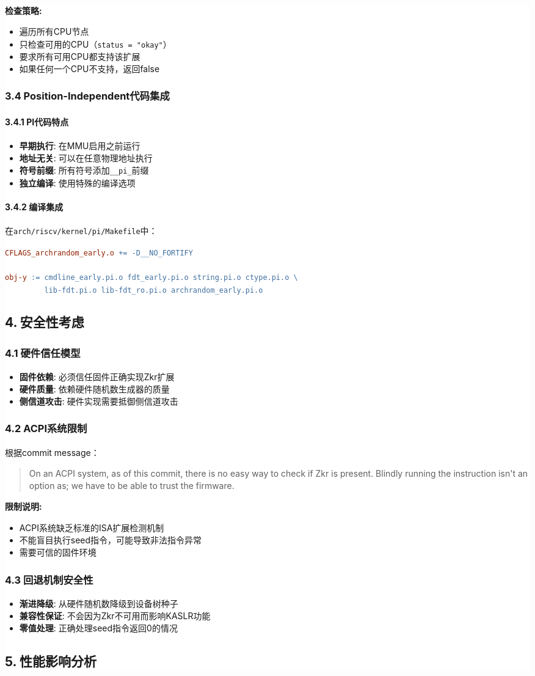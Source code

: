 **检查策略:**
- 遍历所有CPU节点
- 只检查可用的CPU（`status = "okay"`）
- 要求所有可用CPU都支持该扩展
- 如果任何一个CPU不支持，返回false

### 3.4 Position-Independent代码集成

#### 3.4.1 PI代码特点

- **早期执行**: 在MMU启用之前运行
- **地址无关**: 可以在任意物理地址执行
- **符号前缀**: 所有符号添加`__pi_`前缀
- **独立编译**: 使用特殊的编译选项

#### 3.4.2 编译集成

在`arch/riscv/kernel/pi/Makefile`中：

```makefile
CFLAGS_archrandom_early.o += -D__NO_FORTIFY

obj-y := cmdline_early.pi.o fdt_early.pi.o string.pi.o ctype.pi.o \
         lib-fdt.pi.o lib-fdt_ro.pi.o archrandom_early.pi.o
```

## 4. 安全性考虑

### 4.1 硬件信任模型

- **固件依赖**: 必须信任固件正确实现Zkr扩展
- **硬件质量**: 依赖硬件随机数生成器的质量
- **侧信道攻击**: 硬件实现需要抵御侧信道攻击

### 4.2 ACPI系统限制

根据commit message：
> On an ACPI system, as of this commit, there is no easy way to check if
> Zkr is present. Blindly running the instruction isn't an option as;
> we have to be able to trust the firmware.

**限制说明:**
- ACPI系统缺乏标准的ISA扩展检测机制
- 不能盲目执行seed指令，可能导致非法指令异常
- 需要可信的固件环境

### 4.3 回退机制安全性

- **渐进降级**: 从硬件随机数降级到设备树种子
- **兼容性保证**: 不会因为Zkr不可用而影响KASLR功能
- **零值处理**: 正确处理seed指令返回0的情况

## 5. 性能影响分析
